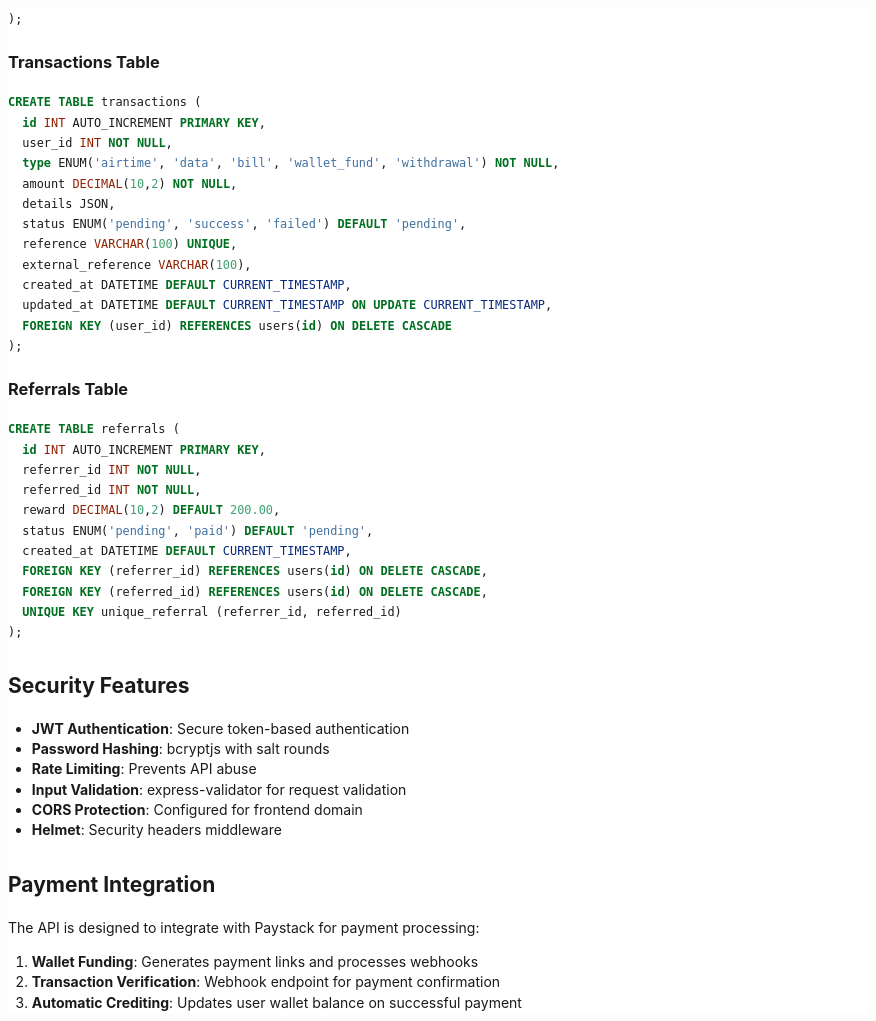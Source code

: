 ```sql
);
```

### Transactions Table
```sql
CREATE TABLE transactions (
  id INT AUTO_INCREMENT PRIMARY KEY,
  user_id INT NOT NULL,
  type ENUM('airtime', 'data', 'bill', 'wallet_fund', 'withdrawal') NOT NULL,
  amount DECIMAL(10,2) NOT NULL,
  details JSON,
  status ENUM('pending', 'success', 'failed') DEFAULT 'pending',
  reference VARCHAR(100) UNIQUE,
  external_reference VARCHAR(100),
  created_at DATETIME DEFAULT CURRENT_TIMESTAMP,
  updated_at DATETIME DEFAULT CURRENT_TIMESTAMP ON UPDATE CURRENT_TIMESTAMP,
  FOREIGN KEY (user_id) REFERENCES users(id) ON DELETE CASCADE
);
```

### Referrals Table
```sql
CREATE TABLE referrals (
  id INT AUTO_INCREMENT PRIMARY KEY,
  referrer_id INT NOT NULL,
  referred_id INT NOT NULL,
  reward DECIMAL(10,2) DEFAULT 200.00,
  status ENUM('pending', 'paid') DEFAULT 'pending',
  created_at DATETIME DEFAULT CURRENT_TIMESTAMP,
  FOREIGN KEY (referrer_id) REFERENCES users(id) ON DELETE CASCADE,
  FOREIGN KEY (referred_id) REFERENCES users(id) ON DELETE CASCADE,
  UNIQUE KEY unique_referral (referrer_id, referred_id)
);
```

## Security Features

- **JWT Authentication**: Secure token-based authentication
- **Password Hashing**: bcryptjs with salt rounds
- **Rate Limiting**: Prevents API abuse
- **Input Validation**: express-validator for request validation
- **CORS Protection**: Configured for frontend domain
- **Helmet**: Security headers middleware

## Payment Integration

The API is designed to integrate with Paystack for payment processing:

1. **Wallet Funding**: Generates payment links and processes webhooks
2. **Transaction Verification**: Webhook endpoint for payment confirmation
3. **Automatic Crediting**: Updates user wallet balance on successful payment
